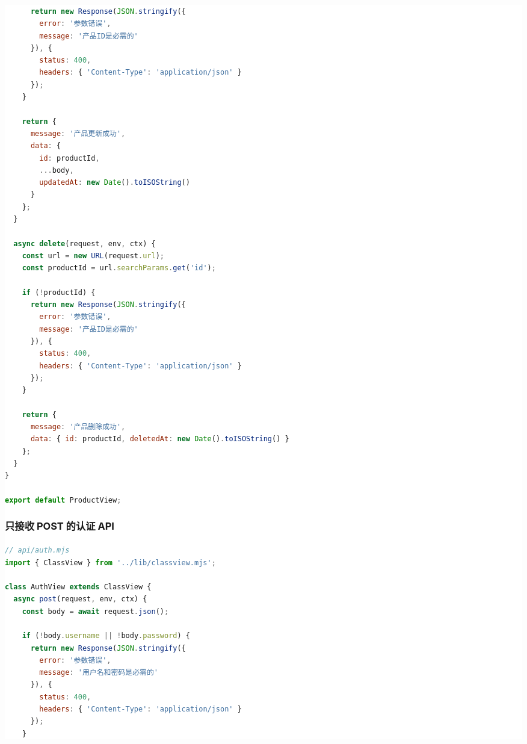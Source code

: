 ```javascript
      return new Response(JSON.stringify({
        error: '参数错误',
        message: '产品ID是必需的'
      }), {
        status: 400,
        headers: { 'Content-Type': 'application/json' }
      });
    }

    return {
      message: '产品更新成功',
      data: {
        id: productId,
        ...body,
        updatedAt: new Date().toISOString()
      }
    };
  }

  async delete(request, env, ctx) {
    const url = new URL(request.url);
    const productId = url.searchParams.get('id');

    if (!productId) {
      return new Response(JSON.stringify({
        error: '参数错误',
        message: '产品ID是必需的'
      }), {
        status: 400,
        headers: { 'Content-Type': 'application/json' }
      });
    }

    return {
      message: '产品删除成功',
      data: { id: productId, deletedAt: new Date().toISOString() }
    };
  }
}

export default ProductView;
```

### 只接收 POST 的认证 API

```javascript
// api/auth.mjs
import { ClassView } from '../lib/classview.mjs';

class AuthView extends ClassView {
  async post(request, env, ctx) {
    const body = await request.json();

    if (!body.username || !body.password) {
      return new Response(JSON.stringify({
        error: '参数错误',
        message: '用户名和密码是必需的'
      }), {
        status: 400,
        headers: { 'Content-Type': 'application/json' }
      });
    }

```